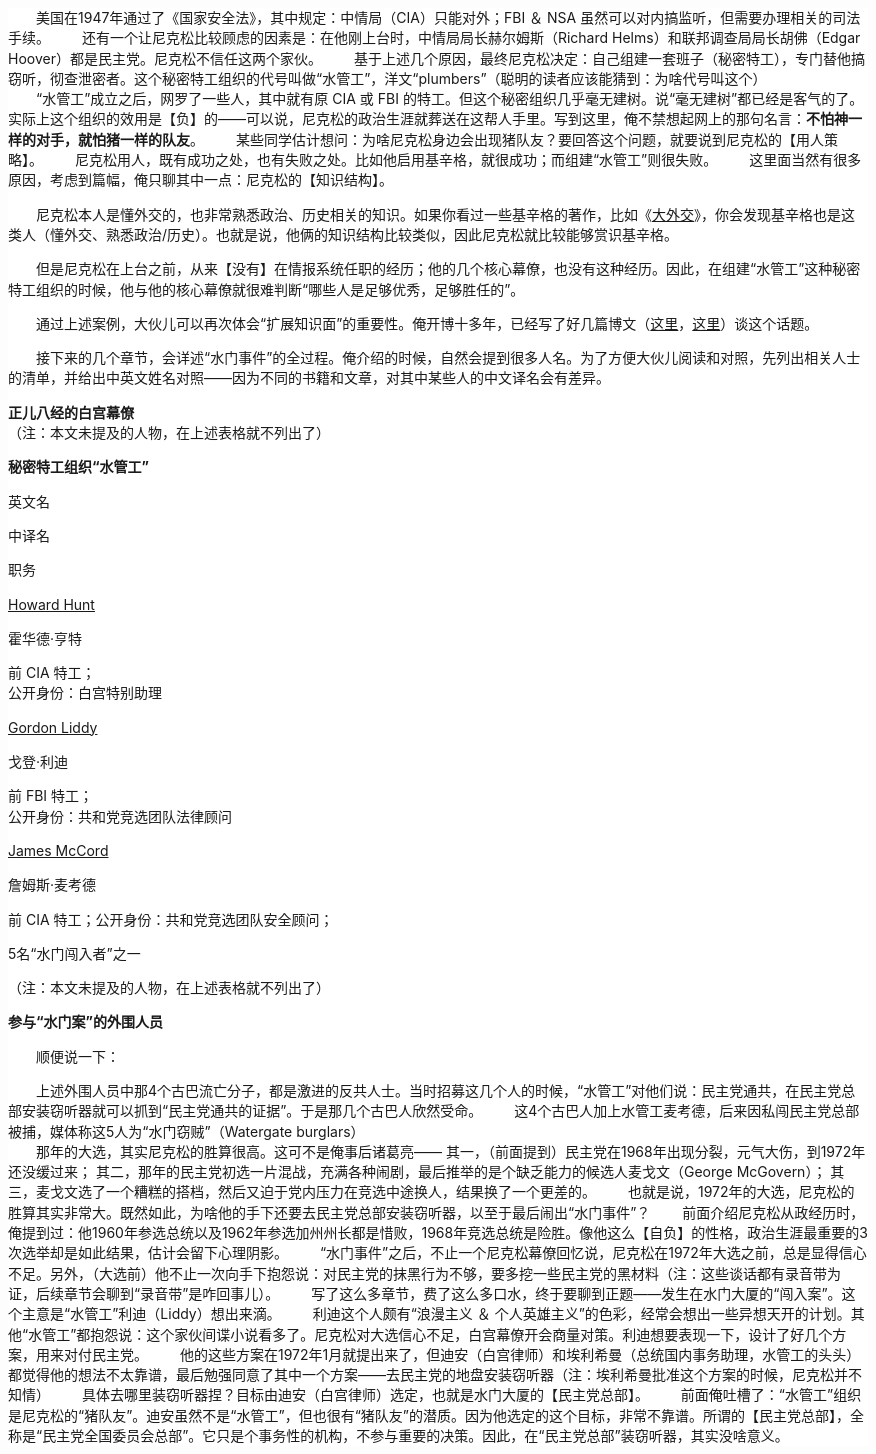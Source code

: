 　　美国在1947年通过了《国家安全法》，其中规定：中情局（CIA）只能对外；FBI ＆ NSA 虽然可以对内搞监听，但需要办理相关的司法手续。 　　还有一个让尼克松比较顾虑的因素是：在他刚上台时，中情局局长赫尔姆斯（Richard Helms）和联邦调查局局长胡佛（Edgar Hoover）都是民主党。尼克松不信任这两个家伙。 　　基于上述几个原因，最终尼克松决定：自己组建一套班子（秘密特工），专门替他搞窃听，彻查泄密者。这个秘密特工组织的代号叫做“水管工”，洋文“plumbers”（聪明的读者应该能猜到：为啥代号叫这个）  
　　“水管工”成立之后，网罗了一些人，其中就有原 CIA 或 FBI 的特工。但这个秘密组织几乎毫无建树。说“毫无建树”都已经是客气的了。实际上这个组织的效用是【负】的——可以说，尼克松的政治生涯就葬送在这帮人手里。写到这里，俺不禁想起网上的那句名言：**不怕神一样的对手，就怕猪一样的队友**。 　　某些同学估计想问：为啥尼克松身边会出现猪队友？要回答这个问题，就要说到尼克松的【用人策略】。 　　尼克松用人，既有成功之处，也有失败之处。比如他启用基辛格，就很成功；而组建“水管工”则很失败。 　　这里面当然有很多原因，考虑到篇幅，俺只聊其中一点：尼克松的【知识结构】。

　　尼克松本人是懂外交的，也非常熟悉政治、历史相关的知识。如果你看过一些基辛格的著作，比如《[大外交](https://docs.google.com/document/d/1cEaDdGVNj0r0-g8iOt7f6t8jBZq69hH-weplVQbmUoI/)》，你会发现基辛格也是这类人（懂外交、熟悉政治/历史）。也就是说，他俩的知识结构比较类似，因此尼克松就比较能够赏识基辛格。

　　但是尼克松在上台之前，从来【没有】在情报系统任职的经历；他的几个核心幕僚，也没有这种经历。因此，在组建“水管工”这种秘密特工组织的时候，他与他的核心幕僚就很难判断“哪些人是足够优秀，足够胜任的”。

　　通过上述案例，大伙儿可以再次体会“扩展知识面”的重要性。俺开博十多年，已经写了好几篇博文（[这里](https://program-think.blogspot.com/2019/10/Systematic-Learning.html)，[这里](https://program-think.blogspot.com/2013/09/knowledge-structure.html)）谈这个话题。

　　接下来的几个章节，会详述“水门事件”的全过程。俺介绍的时候，自然会提到很多人名。为了方便大伙儿阅读和对照，先列出相关人士的清单，并给出中英文姓名对照——因为不同的书籍和文章，对其中某些人的中文译名会有差异。

**正儿八经的白宫幕僚**  
（注：本文未提及的人物，在上述表格就不列出了）

**秘密特工组织“水管工”**  

英文名

中译名

职务

[Howard Hunt](https://en.wikipedia.org/wiki/E._Howard_Hunt)

霍华德·亨特

前 CIA 特工；  
公开身份：白宫特别助理

[Gordon Liddy](https://en.wikipedia.org/wiki/G._Gordon_Liddy)

戈登·利迪

前 FBI 特工；  
公开身份：共和党竞选团队法律顾问

[James McCord](https://en.wikipedia.org/wiki/James_W._McCord_Jr.)

詹姆斯·麦考德

前 CIA 特工；公开身份：共和党竞选团队安全顾问；

5名“水门闯入者”之一

（注：本文未提及的人物，在上述表格就不列出了）

**参与“水门案”的外围人员**  

　　顺便说一下：

　　上述外围人员中那4个古巴流亡分子，都是激进的反共人士。当时招募这几个人的时候，“水管工”对他们说：民主党通共，在民主党总部安装窃听器就可以抓到“民主党通共的证据”。于是那几个古巴人欣然受命。 　　这4个古巴人加上水管工麦考德，后来因私闯民主党总部被捕，媒体称这5人为“水门窃贼”（Watergate burglars）  
　　那年的大选，其实尼克松的胜算很高。这可不是俺事后诸葛亮—— 其一，（前面提到）民主党在1968年出现分裂，元气大伤，到1972年还没缓过来； 其二，那年的民主党初选一片混战，充满各种闹剧，最后推举的是个缺乏能力的候选人麦戈文（George McGovern）； 其三，麦戈文选了一个糟糕的搭档，然后又迫于党内压力在竞选中途换人，结果换了一个更差的。 　　也就是说，1972年的大选，尼克松的胜算其实非常大。既然如此，为啥他的手下还要去民主党总部安装窃听器，以至于最后闹出“水门事件”？ 　　前面介绍尼克松从政经历时，俺提到过：他1960年参选总统以及1962年参选加州州长都是惜败，1968年竞选总统是险胜。像他这么【自负】的性格，政治生涯最重要的3次选举却是如此结果，估计会留下心理阴影。 　　“水门事件”之后，不止一个尼克松幕僚回忆说，尼克松在1972年大选之前，总是显得信心不足。另外，（大选前）他不止一次向手下抱怨说：对民主党的抹黑行为不够，要多挖一些民主党的黑材料（注：这些谈话都有录音带为证，后续章节会聊到“录音带”是咋回事儿）。 　　写了这么多章节，费了这么多口水，终于要聊到正题——发生在水门大厦的“闯入案”。这个主意是“水管工”利迪（Liddy）想出来滴。 　　利迪这个人颇有“浪漫主义 ＆ 个人英雄主义”的色彩，经常会想出一些异想天开的计划。其他“水管工”都抱怨说：这个家伙间谍小说看多了。尼克松对大选信心不足，白宫幕僚开会商量对策。利迪想要表现一下，设计了好几个方案，用来对付民主党。 　　他的这些方案在1972年1月就提出来了，但迪安（白宫律师）和埃利希曼（总统国内事务助理，水管工的头头）都觉得他的想法不太靠谱，最后勉强同意了其中一个方案——去民主党的地盘安装窃听器（注：埃利希曼批准这个方案的时候，尼克松并不知情） 　　具体去哪里装窃听器捏？目标由迪安（白宫律师）选定，也就是水门大厦的【民主党总部】。 　　前面俺吐槽了：“水管工”组织是尼克松的“猪队友”。迪安虽然不是“水管工”，但也很有“猪队友”的潜质。因为他选定的这个目标，非常不靠谱。所谓的【民主党总部】，全称是“民主党全国委员会总部”。它只是个事务性的机构，不参与重要的决策。因此，在“民主党总部”装窃听器，其实没啥意义。
